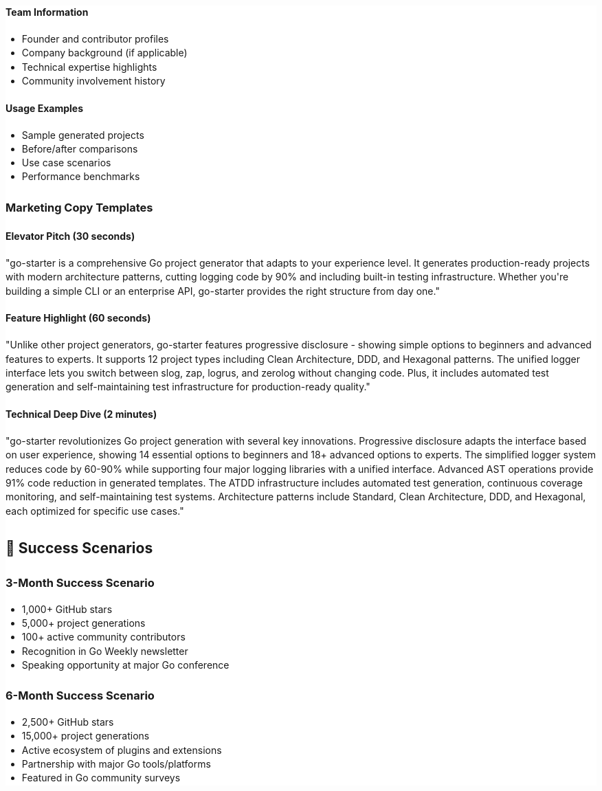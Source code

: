 #### Team Information
- Founder and contributor profiles
- Company background (if applicable)
- Technical expertise highlights
- Community involvement history

#### Usage Examples
- Sample generated projects
- Before/after comparisons
- Use case scenarios
- Performance benchmarks

### Marketing Copy Templates

#### Elevator Pitch (30 seconds)
"go-starter is a comprehensive Go project generator that adapts to your experience level. It generates production-ready projects with modern architecture patterns, cutting logging code by 90% and including built-in testing infrastructure. Whether you're building a simple CLI or an enterprise API, go-starter provides the right structure from day one."

#### Feature Highlight (60 seconds)
"Unlike other project generators, go-starter features progressive disclosure - showing simple options to beginners and advanced features to experts. It supports 12 project types including Clean Architecture, DDD, and Hexagonal patterns. The unified logger interface lets you switch between slog, zap, logrus, and zerolog without changing code. Plus, it includes automated test generation and self-maintaining test infrastructure for production-ready quality."

#### Technical Deep Dive (2 minutes)
"go-starter revolutionizes Go project generation with several key innovations. Progressive disclosure adapts the interface based on user experience, showing 14 essential options to beginners and 18+ advanced options to experts. The simplified logger system reduces code by 60-90% while supporting four major logging libraries with a unified interface. Advanced AST operations provide 91% code reduction in generated templates. The ATDD infrastructure includes automated test generation, continuous coverage monitoring, and self-maintaining test systems. Architecture patterns include Standard, Clean Architecture, DDD, and Hexagonal, each optimized for specific use cases."

## 🚀 Success Scenarios

### 3-Month Success Scenario
- 1,000+ GitHub stars
- 5,000+ project generations
- 100+ active community contributors
- Recognition in Go Weekly newsletter
- Speaking opportunity at major Go conference

### 6-Month Success Scenario
- 2,500+ GitHub stars
- 15,000+ project generations
- Active ecosystem of plugins and extensions
- Partnership with major Go tools/platforms
- Featured in Go community surveys
